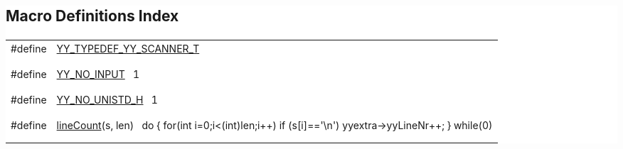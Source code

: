 </table>

## Macro Definitions Index

<table class="doxyMembersIndex">

<tr class="doxyMemberIndexItem">
<td class="doxyMemberIndexItemType" align="left" valign="top">#define</td>
<td class="doxyMemberIndexItemName" align="left" valign="top"><a href="#a5d5508008cac8fb66fca3baa4e9b6584">YY_TYPEDEF_YY_SCANNER_T</a></td>
</tr>
<tr class="doxyMemberIndexDescription">
<td class="doxyMemberIndexDescriptionLeft"></td>
<td class="doxyMemberIndexDescriptionRight">
</td>
</tr>
<tr class="doxyMemberIndexSeparator">
<td class="doxyMemberIndexSeparator" colspan="2"></td>
</tr>

<tr class="doxyMemberIndexItem">
<td class="doxyMemberIndexItemType" align="left" valign="top">#define</td>
<td class="doxyMemberIndexItemName" align="left" valign="top"><a href="#a85523a0c7d95c059d251b4e9829947aa">YY_NO_INPUT</a>&nbsp;&nbsp;&nbsp;1</td>
</tr>
<tr class="doxyMemberIndexDescription">
<td class="doxyMemberIndexDescriptionLeft"></td>
<td class="doxyMemberIndexDescriptionRight">
</td>
</tr>
<tr class="doxyMemberIndexSeparator">
<td class="doxyMemberIndexSeparator" colspan="2"></td>
</tr>

<tr class="doxyMemberIndexItem">
<td class="doxyMemberIndexItemType" align="left" valign="top">#define</td>
<td class="doxyMemberIndexItemName" align="left" valign="top"><a href="#ae78ac56cd1f29572e967ed7636952d15">YY_NO_UNISTD_H</a>&nbsp;&nbsp;&nbsp;1</td>
</tr>
<tr class="doxyMemberIndexDescription">
<td class="doxyMemberIndexDescriptionLeft"></td>
<td class="doxyMemberIndexDescriptionRight">
</td>
</tr>
<tr class="doxyMemberIndexSeparator">
<td class="doxyMemberIndexSeparator" colspan="2"></td>
</tr>

<tr class="doxyMemberIndexItem">
<td class="doxyMemberIndexItemType" align="left" valign="top">#define</td>
<td class="doxyMemberIndexItemName" align="left" valign="top"><a href="#a6256e57feb94db36e0dd7c3c83c9180a">lineCount</a>(s, len)&nbsp;&nbsp;&nbsp;do { for(int i=0;i&lt;(int)len;i++) if (s&#91;i&#93;=='\n') yyextra-&gt;yyLineNr++; } while(0)</td>
</tr>
<tr class="doxyMemberIndexDescription">
<td class="doxyMemberIndexDescriptionLeft"></td>
<td class="doxyMemberIndexDescriptionRight">
</td>
</tr>
<tr class="doxyMemberIndexSeparator">
<td class="doxyMemberIndexSeparator" colspan="2"></td>
</tr>
